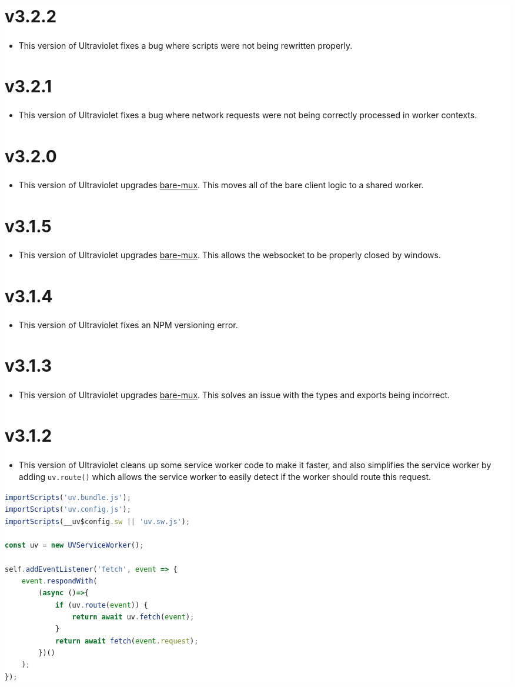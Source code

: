 # v3.2.2

-   This version of Ultraviolet fixes a bug where scripts were not being rewritten properly.

# v3.2.1

-   This version of Ultraviolet fixes a bug where network requests were not being correctly processed in worker contexts.

# v3.2.0

-   This version of Ultraviolet upgrades [bare-mux](https://www.npmjs.com/package/@mercuryworkshop/bare-mux). This moves all of the bare client logic to a shared worker.

# v3.1.5

-   This version of Ultraviolet upgrades [bare-mux](https://www.npmjs.com/package/@mercuryworkshop/bare-mux). This allows the websocket to be properly closed by windows.

# v3.1.4

-   This version of Ultraviolet fixes an NPM versioning error.

# v3.1.3

-   This version of Ultraviolet upgrades [bare-mux](https://www.npmjs.com/package/@mercuryworkshop/bare-mux). This solves an issue with the types and exports being incorrect.

# v3.1.2

- This version of Ultraviolet cleans up some service worker code to make it faster, and also simplifies the service worker by adding `uv.route()` which allows the service worker to easily detect if the worker should route this request.
```js
importScripts('uv.bundle.js');
importScripts('uv.config.js');
importScripts(__uv$config.sw || 'uv.sw.js');

const uv = new UVServiceWorker();

self.addEventListener('fetch', event => {
    event.respondWith(
        (async ()=>{
            if (uv.route(event)) {
                return await uv.fetch(event);
            }
            return await fetch(event.request);
        })()
    );
});
```
